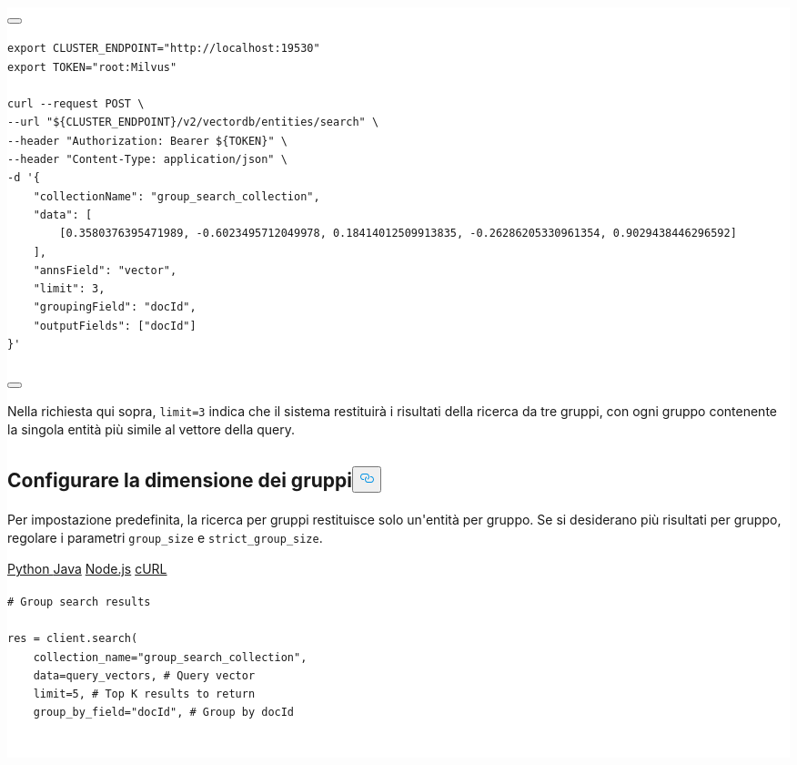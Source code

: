 <button class="copy-code-btn"></button></code></pre>
<pre><code translate="no" class="language-curl"><span class="hljs-built_in">export</span> CLUSTER_ENDPOINT=<span class="hljs-string">&quot;http://localhost:19530&quot;</span>​
<span class="hljs-built_in">export</span> TOKEN=<span class="hljs-string">&quot;root:Milvus&quot;</span>​
​
curl --request POST \​
--url <span class="hljs-string">&quot;<span class="hljs-variable">${CLUSTER_ENDPOINT}</span>/v2/vectordb/entities/search&quot;</span> \​
--header <span class="hljs-string">&quot;Authorization: Bearer <span class="hljs-variable">${TOKEN}</span>&quot;</span> \​
--header <span class="hljs-string">&quot;Content-Type: application/json&quot;</span> \​
-d <span class="hljs-string">&#x27;{​
    &quot;collectionName&quot;: &quot;group_search_collection&quot;,​
    &quot;data&quot;: [​
        [0.3580376395471989, -0.6023495712049978, 0.18414012509913835, -0.26286205330961354, 0.9029438446296592]​
    ],​
    &quot;annsField&quot;: &quot;vector&quot;,​
    &quot;limit&quot;: 3,​
    &quot;groupingField&quot;: &quot;docId&quot;,​
    &quot;outputFields&quot;: [&quot;docId&quot;]​
}&#x27;</span>​

<button class="copy-code-btn"></button></code></pre>
<p>Nella richiesta qui sopra, <code translate="no">limit=3</code> indica che il sistema restituirà i risultati della ricerca da tre gruppi, con ogni gruppo contenente la singola entità più simile al vettore della query.</p>
<h2 id="Configure-group-size​" class="common-anchor-header">Configurare la dimensione dei gruppi<button data-href="#Configure-group-size​" class="anchor-icon" translate="no">
      <svg translate="no"
        aria-hidden="true"
        focusable="false"
        height="20"
        version="1.1"
        viewBox="0 0 16 16"
        width="16"
      >
        <path
          fill="#0092E4"
          fill-rule="evenodd"
          d="M4 9h1v1H4c-1.5 0-3-1.69-3-3.5S2.55 3 4 3h4c1.45 0 3 1.69 3 3.5 0 1.41-.91 2.72-2 3.25V8.59c.58-.45 1-1.27 1-2.09C10 5.22 8.98 4 8 4H4c-.98 0-2 1.22-2 2.5S3 9 4 9zm9-3h-1v1h1c1 0 2 1.22 2 2.5S13.98 12 13 12H9c-.98 0-2-1.22-2-2.5 0-.83.42-1.64 1-2.09V6.25c-1.09.53-2 1.84-2 3.25C6 11.31 7.55 13 9 13h4c1.45 0 3-1.69 3-3.5S14.5 6 13 6z"
        ></path>
      </svg>
    </button></h2><p>Per impostazione predefinita, la ricerca per gruppi restituisce solo un'entità per gruppo. Se si desiderano più risultati per gruppo, regolare i parametri <code translate="no">group_size</code> e <code translate="no">strict_group_size</code>.</p>
<div class="multipleCode">
   <a href="#python">Python </a> <a href="#java">Java</a> <a href="#javascript">Node.js</a> <a href="#curl">cURL</a></div>
<pre><code translate="no" class="language-python"><span class="hljs-comment"># Group search results​</span>
​
res = client.search(​
    collection_name=<span class="hljs-string">&quot;group_search_collection&quot;</span>, ​
    data=query_vectors, <span class="hljs-comment"># Query vector</span>
    limit=<span class="hljs-number">5</span>, <span class="hljs-comment"># Top K results​ to return​</span>
    group_by_field=<span class="hljs-string">&quot;docId&quot;</span>, <span class="hljs-comment"># Group by docId​</span>